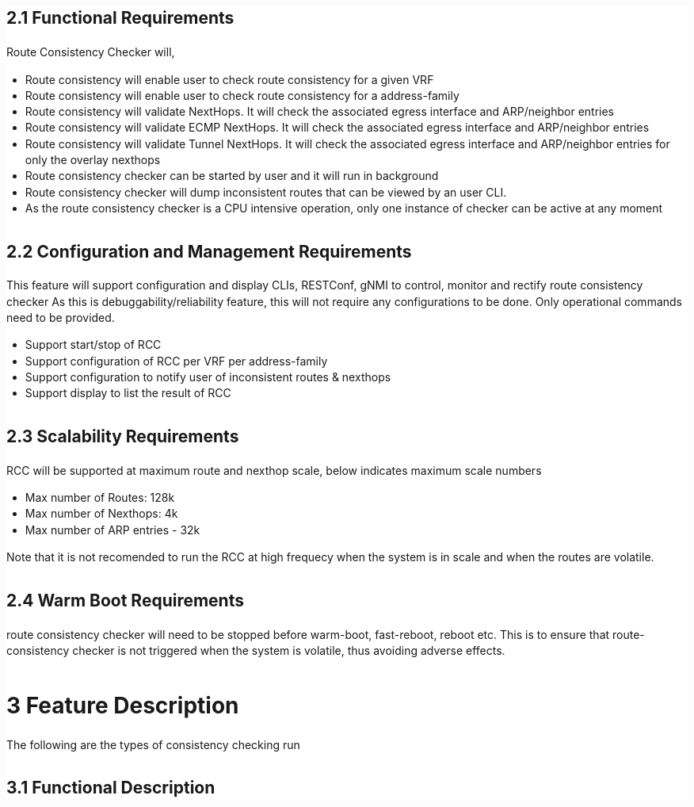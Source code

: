 ## 2.1 Functional Requirements

Route Consistency Checker will,

- Route consistency will enable user to check route consistency for a given VRF
- Route consistency will enable user to check route consistency for a address-family
- Route consistency will validate NextHops. It will check the associated egress interface and ARP/neighbor entries
- Route consistency will validate ECMP NextHops. It will check the associated egress interface and ARP/neighbor entries
- Route consistency will validate Tunnel NextHops. It will check the associated egress interface and ARP/neighbor entries for only the overlay nexthops
- Route consistency checker can be started by user and it will run in background
- Route consistency checker will dump inconsistent routes that can be viewed by an user CLI.
- As the route consistency checker is a CPU intensive operation, only one instance of checker can be active at any moment

## 2.2 Configuration and Management Requirements

This feature will support configuration and display CLIs, RESTConf, gNMI to control, monitor and rectify route consistency checker
As this is debuggability/reliability feature, this will not require any configurations to be done. Only operational commands need to be provided.

- Support start/stop of RCC
- Support configuration of RCC per VRF per address-family
- Support configuration to notify user of inconsistent routes & nexthops
- Support display to list the result of RCC
   

## 2.3 Scalability Requirements

RCC will be supported at maximum route and nexthop scale, below indicates maximum scale numbers
- Max number of Routes: 128k
- Max number of Nexthops: 4k
- Max number of ARP entries - 32k

Note that it is not recomended to run the RCC at high frequecy when the system is in scale and when the routes are volatile.

## 2.4 Warm Boot Requirements

route consistency checker will need to be stopped before warm-boot, fast-reboot, reboot etc. 
This is to ensure that route-consistency checker is not triggered when the system is volatile, thus avoiding adverse effects.

# 3 Feature Description

The following are the types of consistency checking run

## 3.1 Functional Description
